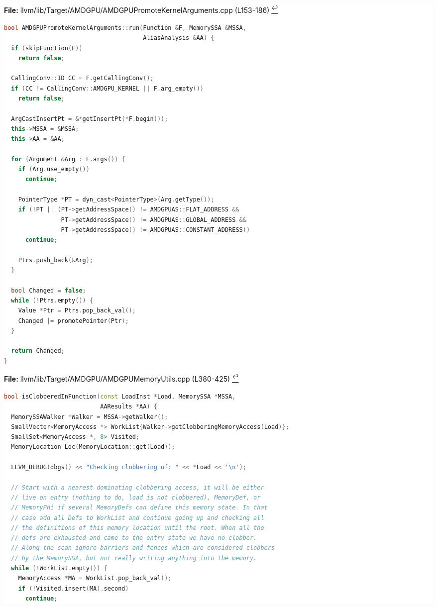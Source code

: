 ```cpp
```
<a name="block_6"></a>**File:** llvm/lib/Target/AMDGPU/AMDGPUPromoteKernelArguments.cpp (L153-186) [<sup>↩</sup>](#ref-block_6)
```cpp
bool AMDGPUPromoteKernelArguments::run(Function &F, MemorySSA &MSSA,
                                       AliasAnalysis &AA) {
  if (skipFunction(F))
    return false;

  CallingConv::ID CC = F.getCallingConv();
  if (CC != CallingConv::AMDGPU_KERNEL || F.arg_empty())
    return false;

  ArgCastInsertPt = &*getInsertPt(*F.begin());
  this->MSSA = &MSSA;
  this->AA = &AA;

  for (Argument &Arg : F.args()) {
    if (Arg.use_empty())
      continue;

    PointerType *PT = dyn_cast<PointerType>(Arg.getType());
    if (!PT || (PT->getAddressSpace() != AMDGPUAS::FLAT_ADDRESS &&
                PT->getAddressSpace() != AMDGPUAS::GLOBAL_ADDRESS &&
                PT->getAddressSpace() != AMDGPUAS::CONSTANT_ADDRESS))
      continue;

    Ptrs.push_back(&Arg);
  }

  bool Changed = false;
  while (!Ptrs.empty()) {
    Value *Ptr = Ptrs.pop_back_val();
    Changed |= promotePointer(Ptr);
  }

  return Changed;
}
```
<a name="block_7"></a>**File:** llvm/lib/Target/AMDGPU/AMDGPUMemoryUtils.cpp (L380-425) [<sup>↩</sup>](#ref-block_7)
```cpp
bool isClobberedInFunction(const LoadInst *Load, MemorySSA *MSSA,
                           AAResults *AA) {
  MemorySSAWalker *Walker = MSSA->getWalker();
  SmallVector<MemoryAccess *> WorkList{Walker->getClobberingMemoryAccess(Load)};
  SmallSet<MemoryAccess *, 8> Visited;
  MemoryLocation Loc(MemoryLocation::get(Load));

  LLVM_DEBUG(dbgs() << "Checking clobbering of: " << *Load << '\n');

  // Start with a nearest dominating clobbering access, it will be either
  // live on entry (nothing to do, load is not clobbered), MemoryDef, or
  // MemoryPhi if several MemoryDefs can define this memory state. In that
  // case add all Defs to WorkList and continue going up and checking all
  // the definitions of this memory location until the root. When all the
  // defs are exhausted and came to the entry state we have no clobber.
  // Along the scan ignore barriers and fences which are considered clobbers
  // by the MemorySSA, but not really writing anything into the memory.
  while (!WorkList.empty()) {
    MemoryAccess *MA = WorkList.pop_back_val();
    if (!Visited.insert(MA).second)
      continue;

```